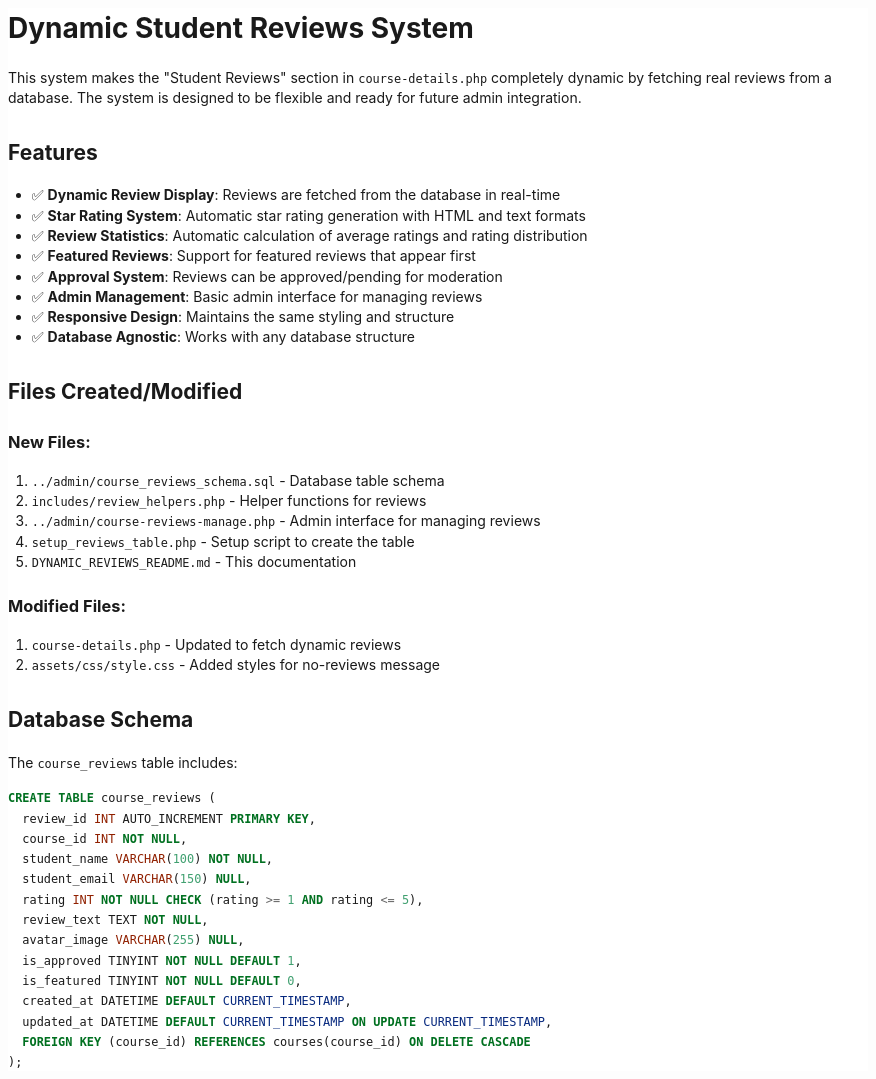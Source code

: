 # Dynamic Student Reviews System

This system makes the "Student Reviews" section in `course-details.php` completely dynamic by fetching real reviews from a database. The system is designed to be flexible and ready for future admin integration.

## Features

- ✅ **Dynamic Review Display**: Reviews are fetched from the database in real-time
- ✅ **Star Rating System**: Automatic star rating generation with HTML and text formats
- ✅ **Review Statistics**: Automatic calculation of average ratings and rating distribution
- ✅ **Featured Reviews**: Support for featured reviews that appear first
- ✅ **Approval System**: Reviews can be approved/pending for moderation
- ✅ **Admin Management**: Basic admin interface for managing reviews
- ✅ **Responsive Design**: Maintains the same styling and structure
- ✅ **Database Agnostic**: Works with any database structure

## Files Created/Modified

### New Files:
1. `../admin/course_reviews_schema.sql` - Database table schema
2. `includes/review_helpers.php` - Helper functions for reviews
3. `../admin/course-reviews-manage.php` - Admin interface for managing reviews
4. `setup_reviews_table.php` - Setup script to create the table
5. `DYNAMIC_REVIEWS_README.md` - This documentation

### Modified Files:
1. `course-details.php` - Updated to fetch dynamic reviews
2. `assets/css/style.css` - Added styles for no-reviews message

## Database Schema

The `course_reviews` table includes:

```sql
CREATE TABLE course_reviews (
  review_id INT AUTO_INCREMENT PRIMARY KEY,
  course_id INT NOT NULL,
  student_name VARCHAR(100) NOT NULL,
  student_email VARCHAR(150) NULL,
  rating INT NOT NULL CHECK (rating >= 1 AND rating <= 5),
  review_text TEXT NOT NULL,
  avatar_image VARCHAR(255) NULL,
  is_approved TINYINT NOT NULL DEFAULT 1,
  is_featured TINYINT NOT NULL DEFAULT 0,
  created_at DATETIME DEFAULT CURRENT_TIMESTAMP,
  updated_at DATETIME DEFAULT CURRENT_TIMESTAMP ON UPDATE CURRENT_TIMESTAMP,
  FOREIGN KEY (course_id) REFERENCES courses(course_id) ON DELETE CASCADE
);
```
